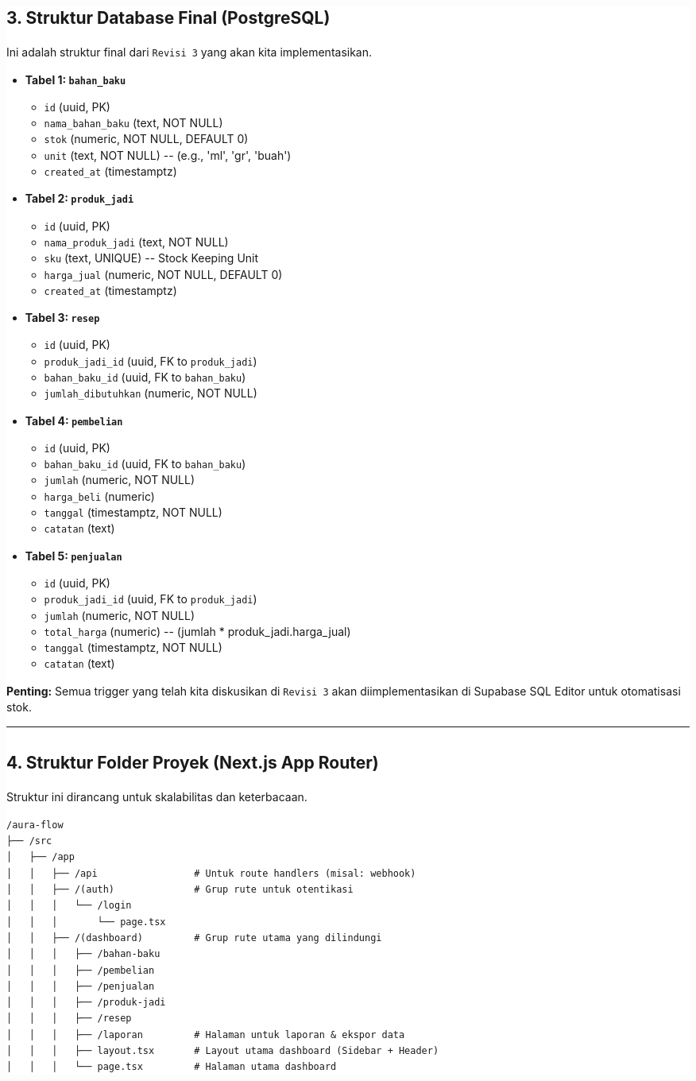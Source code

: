 
## 3. Struktur Database Final (PostgreSQL)

Ini adalah struktur final dari `Revisi 3` yang akan kita implementasikan.

- **Tabel 1: `bahan_baku`**
  - `id` (uuid, PK)
  - `nama_bahan_baku` (text, NOT NULL)
  - `stok` (numeric, NOT NULL, DEFAULT 0)
  - `unit` (text, NOT NULL) -- (e.g., 'ml', 'gr', 'buah')
  - `created_at` (timestamptz)

- **Tabel 2: `produk_jadi`**
  - `id` (uuid, PK)
  - `nama_produk_jadi` (text, NOT NULL)
  - `sku` (text, UNIQUE) -- Stock Keeping Unit
  - `harga_jual` (numeric, NOT NULL, DEFAULT 0)
  - `created_at` (timestamptz)

- **Tabel 3: `resep`**
  - `id` (uuid, PK)
  - `produk_jadi_id` (uuid, FK to `produk_jadi`)
  - `bahan_baku_id` (uuid, FK to `bahan_baku`)
  - `jumlah_dibutuhkan` (numeric, NOT NULL)

- **Tabel 4: `pembelian`**
  - `id` (uuid, PK)
  - `bahan_baku_id` (uuid, FK to `bahan_baku`)
  - `jumlah` (numeric, NOT NULL)
  - `harga_beli` (numeric)
  - `tanggal` (timestamptz, NOT NULL)
  - `catatan` (text)

- **Tabel 5: `penjualan`**
  - `id` (uuid, PK)
  - `produk_jadi_id` (uuid, FK to `produk_jadi`)
  - `jumlah` (numeric, NOT NULL)
  - `total_harga` (numeric) -- (jumlah * produk_jadi.harga_jual)
  - `tanggal` (timestamptz, NOT NULL)
  - `catatan` (text)

**Penting:** Semua trigger yang telah kita diskusikan di `Revisi 3` akan diimplementasikan di Supabase SQL Editor untuk otomatisasi stok.

---

## 4. Struktur Folder Proyek (Next.js App Router)

Struktur ini dirancang untuk skalabilitas dan keterbacaan.

```
/aura-flow
├── /src
│   ├── /app
│   │   ├── /api                 # Untuk route handlers (misal: webhook)
│   │   ├── /(auth)              # Grup rute untuk otentikasi
│   │   │   └── /login
│   │   │       └── page.tsx
│   │   ├── /(dashboard)         # Grup rute utama yang dilindungi
│   │   │   ├── /bahan-baku
│   │   │   ├── /pembelian
│   │   │   ├── /penjualan
│   │   │   ├── /produk-jadi
│   │   │   ├── /resep
│   │   │   ├── /laporan         # Halaman untuk laporan & ekspor data
│   │   │   ├── layout.tsx       # Layout utama dashboard (Sidebar + Header)
│   │   │   └── page.tsx         # Halaman utama dashboard
```